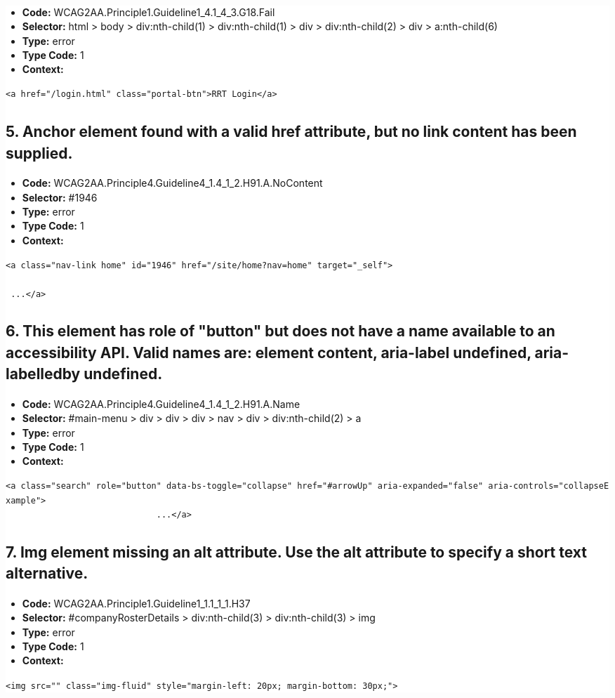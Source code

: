 - **Code:** WCAG2AA.Principle1.Guideline1_4.1_4_3.G18.Fail
- **Selector:** html > body > div:nth-child(1) > div:nth-child(1) > div > div:nth-child(2) > div > a:nth-child(6)
- **Type:** error
- **Type Code:** 1
- **Context:**

```
<a href="/login.html" class="portal-btn">RRT Login</a>
```

## 5. Anchor element found with a valid href attribute, but no link content has been supplied.

- **Code:** WCAG2AA.Principle4.Guideline4_1.4_1_2.H91.A.NoContent
- **Selector:** #1946
- **Type:** error
- **Type Code:** 1
- **Context:**

```
<a class="nav-link home" id="1946" href="/site/home?nav=home" target="_self">
                            
 ...</a>
```

## 6. This element has role of "button" but does not have a name available to an accessibility API. Valid names are: element content, aria-label undefined, aria-labelledby undefined.

- **Code:** WCAG2AA.Principle4.Guideline4_1.4_1_2.H91.A.Name
- **Selector:** #main-menu > div > div > div > nav > div > div:nth-child(2) > a
- **Type:** error
- **Type Code:** 1
- **Context:**

```
<a class="search" role="button" data-bs-toggle="collapse" href="#arrowUp" aria-expanded="false" aria-controls="collapseExample">
                              ...</a>
```

## 7. Img element missing an alt attribute. Use the alt attribute to specify a short text alternative.

- **Code:** WCAG2AA.Principle1.Guideline1_1.1_1_1.H37
- **Selector:** #companyRosterDetails > div:nth-child(3) > div:nth-child(3) > img
- **Type:** error
- **Type Code:** 1
- **Context:**

```
<img src="" class="img-fluid" style="margin-left: 20px; margin-bottom: 30px;">
```
